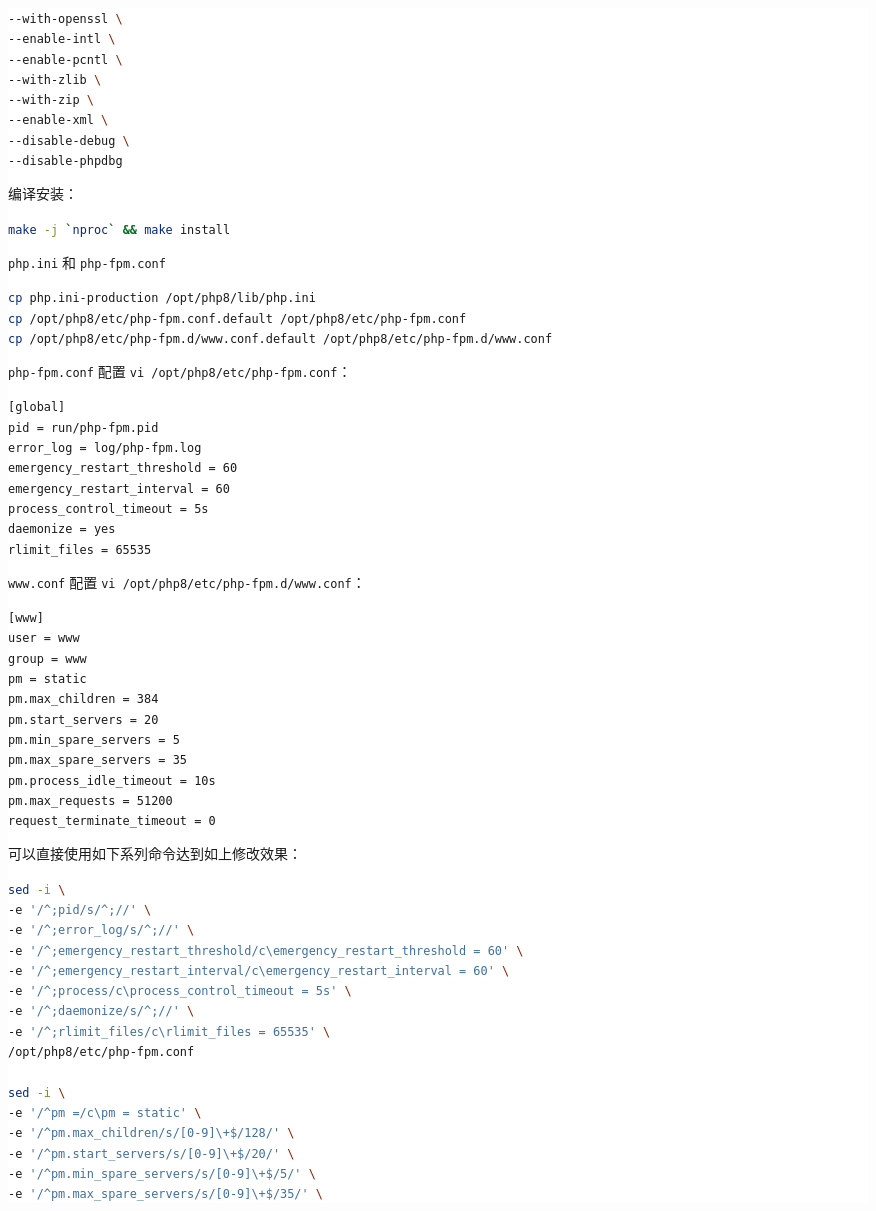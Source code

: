 ```sh
--with-openssl \
--enable-intl \
--enable-pcntl \
--with-zlib \
--with-zip \
--enable-xml \
--disable-debug \
--disable-phpdbg
```

编译安装：

```sh
make -j `nproc` && make install
```

`php.ini` 和 `php-fpm.conf`

```sh
cp php.ini-production /opt/php8/lib/php.ini
cp /opt/php8/etc/php-fpm.conf.default /opt/php8/etc/php-fpm.conf
cp /opt/php8/etc/php-fpm.d/www.conf.default /opt/php8/etc/php-fpm.d/www.conf
```

`php-fpm.conf` 配置 `vi /opt/php8/etc/php-fpm.conf`：

    [global]
    pid = run/php-fpm.pid
    error_log = log/php-fpm.log
    emergency_restart_threshold = 60
    emergency_restart_interval = 60
    process_control_timeout = 5s
    daemonize = yes
    rlimit_files = 65535

`www.conf` 配置 `vi /opt/php8/etc/php-fpm.d/www.conf`：

    [www]
    user = www
    group = www
    pm = static
    pm.max_children = 384
    pm.start_servers = 20
    pm.min_spare_servers = 5
    pm.max_spare_servers = 35
    pm.process_idle_timeout = 10s
    pm.max_requests = 51200
    request_terminate_timeout = 0

可以直接使用如下系列命令达到如上修改效果：

```sh
sed -i \
-e '/^;pid/s/^;//' \
-e '/^;error_log/s/^;//' \
-e '/^;emergency_restart_threshold/c\emergency_restart_threshold = 60' \
-e '/^;emergency_restart_interval/c\emergency_restart_interval = 60' \
-e '/^;process/c\process_control_timeout = 5s' \
-e '/^;daemonize/s/^;//' \
-e '/^;rlimit_files/c\rlimit_files = 65535' \
/opt/php8/etc/php-fpm.conf

sed -i \
-e '/^pm =/c\pm = static' \
-e '/^pm.max_children/s/[0-9]\+$/128/' \
-e '/^pm.start_servers/s/[0-9]\+$/20/' \
-e '/^pm.min_spare_servers/s/[0-9]\+$/5/' \
-e '/^pm.max_spare_servers/s/[0-9]\+$/35/' \
```